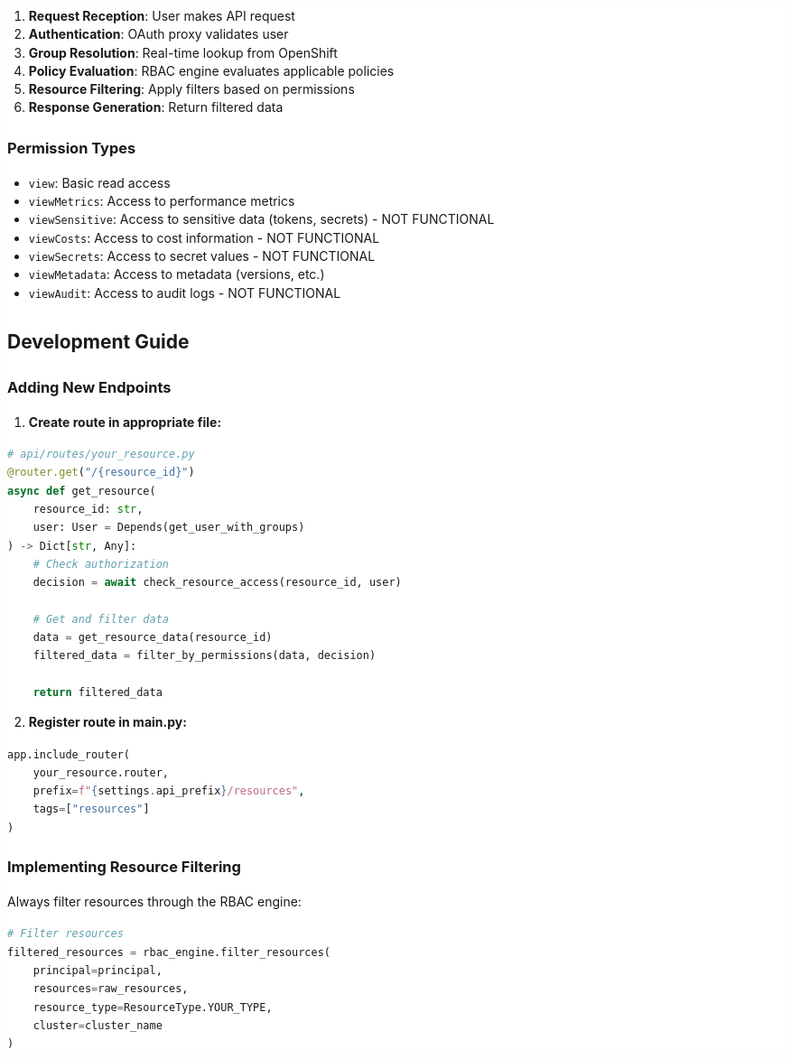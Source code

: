 1. **Request Reception**: User makes API request
2. **Authentication**: OAuth proxy validates user
3. **Group Resolution**: Real-time lookup from OpenShift
4. **Policy Evaluation**: RBAC engine evaluates applicable policies
5. **Resource Filtering**: Apply filters based on permissions
6. **Response Generation**: Return filtered data

### Permission Types

- `view`: Basic read access
- `viewMetrics`: Access to performance metrics
- `viewSensitive`: Access to sensitive data (tokens, secrets) - NOT FUNCTIONAL
- `viewCosts`: Access to cost information - NOT FUNCTIONAL
- `viewSecrets`: Access to secret values - NOT FUNCTIONAL
- `viewMetadata`: Access to metadata (versions, etc.)
- `viewAudit`: Access to audit logs - NOT FUNCTIONAL

## Development Guide

### Adding New Endpoints

1. **Create route in appropriate file:**
```python
# api/routes/your_resource.py
@router.get("/{resource_id}")
async def get_resource(
    resource_id: str,
    user: User = Depends(get_user_with_groups)
) -> Dict[str, Any]:
    # Check authorization
    decision = await check_resource_access(resource_id, user)
    
    # Get and filter data
    data = get_resource_data(resource_id)
    filtered_data = filter_by_permissions(data, decision)
    
    return filtered_data
```

2. **Register route in main.py:**
```python
app.include_router(
    your_resource.router,
    prefix=f"{settings.api_prefix}/resources",
    tags=["resources"]
)
```

### Implementing Resource Filtering

Always filter resources through the RBAC engine:

```python
# Filter resources
filtered_resources = rbac_engine.filter_resources(
    principal=principal,
    resources=raw_resources,
    resource_type=ResourceType.YOUR_TYPE,
    cluster=cluster_name
)
```

